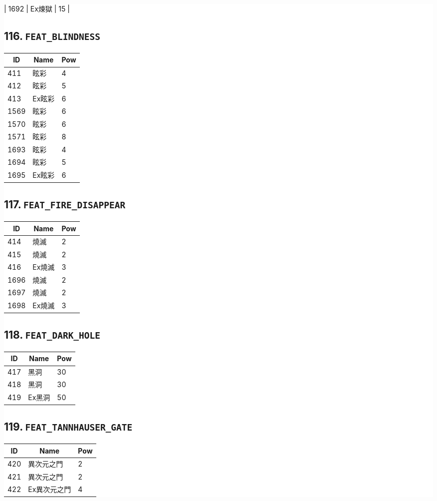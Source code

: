 | 1692 | Ex煉獄 | 15 |

## 116. `FEAT_BLINDNESS`
| ID | Name | Pow |
|----|------|-----|
| 411 | 眩彩 | 4 |
| 412 | 眩彩 | 5 |
| 413 | Ex眩彩 | 6 |
| 1569 | 眩彩 | 6 |
| 1570 | 眩彩 | 6 |
| 1571 | 眩彩 | 8 |
| 1693 | 眩彩 | 4 |
| 1694 | 眩彩 | 5 |
| 1695 | Ex眩彩 | 6 |

## 117. `FEAT_FIRE_DISAPPEAR`
| ID | Name | Pow |
|----|------|-----|
| 414 | 燒滅 | 2 |
| 415 | 燒滅 | 2 |
| 416 | Ex燒滅 | 3 |
| 1696 | 燒滅 | 2 |
| 1697 | 燒滅 | 2 |
| 1698 | Ex燒滅 | 3 |

## 118. `FEAT_DARK_HOLE`
| ID | Name | Pow |
|----|------|-----|
| 417 | 黑洞 | 30 |
| 418 | 黑洞 | 30 |
| 419 | Ex黑洞 | 50 |

## 119. `FEAT_TANNHAUSER_GATE`
| ID | Name | Pow |
|----|------|-----|
| 420 | 異次元之門 | 2 |
| 421 | 異次元之門 | 2 |
| 422 | Ex異次元之門 | 4 |
